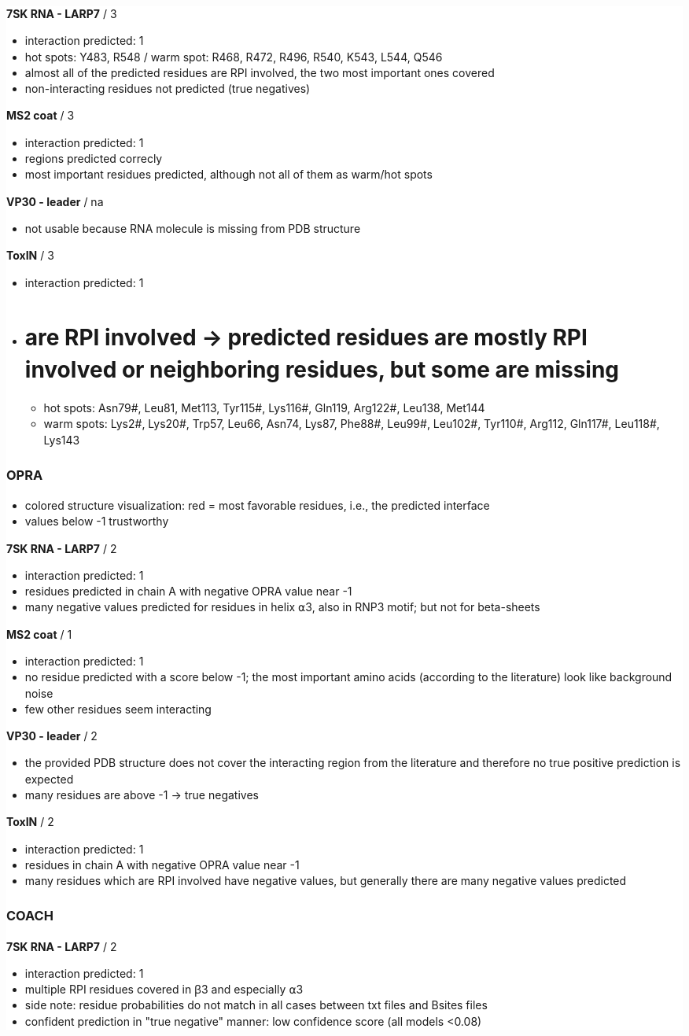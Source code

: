**7SK RNA - LARP7** / 3  
- interaction predicted: 1
- hot spots: Y483, R548 / warm spot: R468, R472, R496, R540, K543, L544, Q546
- almost all of the predicted residues are RPI involved, the two most important ones covered
- non-interacting residues not predicted (true negatives)

**MS2 coat** / 3   
- interaction predicted: 1
- regions predicted correcly
- most important residues predicted, although not all of them as warm/hot spots

**VP30 - leader** / na  
- not usable because RNA molecule is missing from PDB structure

**ToxIN** / 3  
- interaction predicted: 1
- # are RPI involved -> predicted residues are mostly RPI involved or neighboring residues, but some are missing
  - hot spots: Asn79#, Leu81, Met113, Tyr115#, Lys116#, Gln119, Arg122#, Leu138, Met144
  - warm spots: Lys2#, Lys20#, Trp57, Leu66, Asn74, Lys87, Phe88#, Leu99#, Leu102#, Tyr110#, Arg112, Gln117#, Leu118#, Lys143


### OPRA
- colored structure visualization: red = most favorable residues, i.e., the predicted interface
- values below -1 trustworthy

**7SK RNA - LARP7** / 2  
- interaction predicted: 1
- residues predicted in chain A with negative OPRA value near -1
- many negative values predicted for residues in helix ⍺3, also in RNP3 motif; but not for beta-sheets

**MS2 coat** / 1    
- interaction predicted: 1
- no residue predicted with a score below -1; the most important amino acids (according to the literature) look like background noise
- few other residues seem interacting

**VP30 - leader** / 2    
- the provided PDB structure does not cover the interacting region from the literature and therefore no true positive prediction is expected
- many residues are above -1 -> true negatives   

**ToxIN** / 2  
- interaction predicted: 1
- residues in chain A with negative OPRA value near -1
- many residues which are RPI involved have negative values, but generally there are many negative values predicted


### COACH
**7SK RNA - LARP7** / 2  
- interaction predicted: 1
- multiple RPI residues covered in ꞵ3 and especially ⍺3
- side note: residue probabilities do not match in all cases between txt files and Bsites files
- confident prediction in "true negative" manner: low confidence score (all models <0.08)
